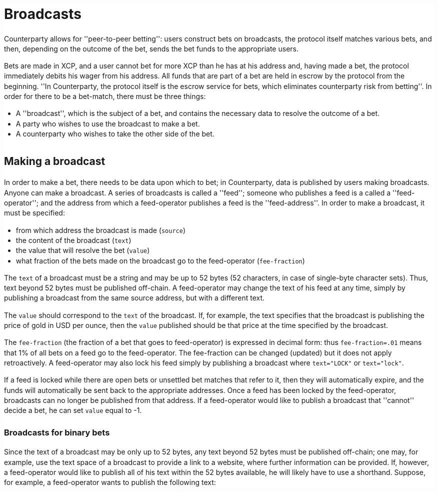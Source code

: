 # Broadcasts

Counterparty allows for ''peer-to-peer betting'': users construct bets on broadcasts, the protocol itself matches various bets, and then, depending on the outcome of the bet, sends the bet funds to the appropriate users. 

Bets are made in XCP, and a user cannot bet for more XCP than he has at his address and, having made a bet, the protocol immediately debits his wager from his address. All funds that are part of a bet are held in escrow by the protocol from the beginning. ''In Counterparty, the protocol itself is the escrow service for bets, which eliminates counterparty risk from betting''. In order for there to be a bet-match, there must be three things:

* A ''broadcast'', which is the subject of a bet, and contains the necessary data to resolve the outcome of a bet.
* A party who wishes to use the broadcast to make a bet.
* A counterparty who wishes to take the other side of the bet.

## Making a broadcast

In order to make a bet, there needs to be data upon which to bet; in Counterparty, data is published by users making broadcasts. Anyone can make a broadcast. A series of broadcasts is called a ''feed''; someone who publishes a feed is a called a ''feed-operator''; and the address from which a feed-operator publishes a feed is the ''feed-address''. In order to make a broadcast, it must be specified:

* from which address the broadcast is made (`source`)
* the content of the broadcast (`text`)
* the value that will resolve the bet (`value`)
* what fraction of the bets made on the broadcast go to the feed-operator (`fee-fraction`)

The `text` of a broadcast must be a string and may be up to 52 bytes (52 characters, in case of single-byte character sets). Thus, text beyond 52 bytes must be published off-chain. A feed-operator may change the text of his feed at any time, simply by publishing a broadcast from the same source address, but with a different text. 

The `value` should correspond to the `text` of the broadcast. If, for example, the text specifies that the broadcast is publishing the price of gold in USD per ounce, then the `value` published should be that price at the time specified by the broadcast. 

The `fee-fraction` (the fraction of a bet that goes to feed-operator) is expressed in decimal form: thus `fee-fraction=.01` means that 1% of all bets on a feed go to the feed-operator. The fee-fraction can be changed (updated) but it does not apply retroactively. A feed-operator may also lock his feed simply by publishing a broadcast where `text="LOCK"` or `text="lock"`. 

If a feed is locked while there are open bets or unsettled bet matches that refer to it, then they will automatically expire, and the funds will automatically be sent back to the appropriate addresses. Once a feed has been locked by the feed-operator, broadcasts can no longer be published from that address. If a feed-operator would like to publish a broadcast that ''cannot'' decide a bet, he can set `value` equal to -1.

### Broadcasts for binary bets

Since the text of a broadcast may be only up to 52 bytes, any text beyond 52 bytes must be published off-chain; one may, for example, use the text space of a broadcast to provide a link to a website, where further information can be provided. If, however, a feed-operator would like to publish all of his text within the 52 bytes available, he will likely have to use a shorthand. Suppose, for example, a feed-operator wants to publish the following text:
